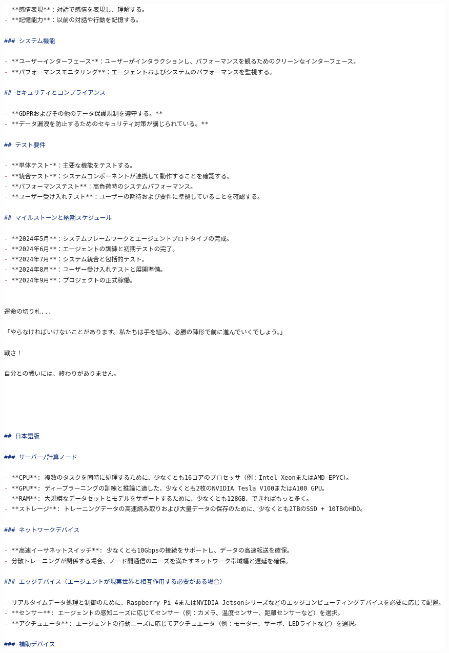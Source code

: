 ```markdown
- **感情表現**：対話で感情を表現し、理解する。
- **記憶能力**：以前の対話や行動を記憶する。

### システム機能

- **ユーザーインターフェース**：ユーザーがインタラクションし、パフォーマンスを観るためのクリーンなインターフェース。
- **パフォーマンスモニタリング**：エージェントおよびシステムのパフォーマンスを監視する。

## セキュリティとコンプライアンス

- **GDPRおよびその他のデータ保護規制を遵守する。**
- **データ漏洩を防止するためのセキュリティ対策が講じられている。**

## テスト要件

- **単体テスト**：主要な機能をテストする。
- **統合テスト**：システムコンポーネントが連携して動作することを確認する。
- **パフォーマンステスト**：高負荷時のシステムパフォーマンス。
- **ユーザー受け入れテスト**：ユーザーの期待および要件に準拠していることを確認する。

## マイルストーンと納期スケジュール

- **2024年5月**：システムフレームワークとエージェントプロトタイプの完成。
- **2024年6月**：エージェントの訓練と初期テストの完了。
- **2024年7月**：システム統合と包括的テスト。
- **2024年8月**：ユーザー受け入れテストと展開準備。
- **2024年9月**：プロジェクトの正式稼働。


運命の切り札...

「やらなければいけないことがあります。私たちは手を組み、必勝の陣形で前に進んでいくでしょう。」

戦さ！

自分との戦いには、終わりがありません。





## 日本語版

### サーバー/計算ノード

- **CPU**: 複数のタスクを同時に処理するために、少なくとも16コアのプロセッサ（例：Intel XeonまたはAMD EPYC）。
- **GPU**: ディープラーニングの訓練と推論に適した、少なくとも2枚のNVIDIA Tesla V100またはA100 GPU。
- **RAM**: 大規模なデータセットとモデルをサポートするために、少なくとも128GB、できればもっと多く。
- **ストレージ**: トレーニングデータの高速読み取りおよび大量データの保存のために、少なくとも2TBのSSD + 10TBのHDD。

### ネットワークデバイス

- **高速イーサネットスイッチ**: 少なくとも10Gbpsの接続をサポートし、データの高速転送を確保。
- 分散トレーニングが関係する場合、ノード間通信のニーズを満たすネットワーク帯域幅と遅延を確保。

### エッジデバイス（エージェントが現実世界と相互作用する必要がある場合）

- リアルタイムデータ処理と制御のために、Raspberry Pi 4またはNVIDIA Jetsonシリーズなどのエッジコンピューティングデバイスを必要に応じて配置。
- **センサー**: エージェントの感知ニーズに応じてセンサー（例：カメラ、温度センサー、距離センサーなど）を選択。
- **アクチュエータ**: エージェントの行動ニーズに応じてアクチュエータ（例：モーター、サーボ、LEDライトなど）を選択。

### 補助デバイス

```